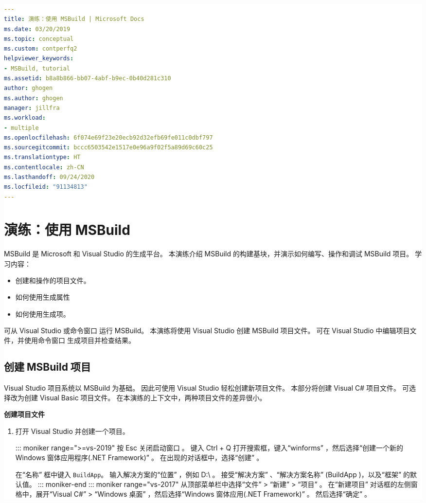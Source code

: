 ```yaml
---
title: 演练：使用 MSBuild | Microsoft Docs
ms.date: 03/20/2019
ms.topic: conceptual
ms.custom: contperfq2
helpviewer_keywords:
- MSBuild, tutorial
ms.assetid: b8a8b866-bb07-4abf-b9ec-0b40d281c310
author: ghogen
ms.author: ghogen
manager: jillfra
ms.workload:
- multiple
ms.openlocfilehash: 6f074e69f23e20ecb92d32efb69fe011c0dbf797
ms.sourcegitcommit: bccc6503542e1517e0e96a9f02f5a89d69c60c25
ms.translationtype: HT
ms.contentlocale: zh-CN
ms.lasthandoff: 09/24/2020
ms.locfileid: "91134813"
---
```

# <a name="walkthrough-use-msbuild"></a>演练：使用 MSBuild

MSBuild 是 Microsoft 和 Visual Studio 的生成平台。 本演练介绍 MSBuild 的构建基块，并演示如何编写、操作和调试 MSBuild 项目。 学习内容：

- 创建和操作的项目文件。

- 如何使用生成属性

- 如何使用生成项。

可从 Visual Studio 或命令窗口  运行 MSBuild。 本演练将使用 Visual Studio 创建 MSBuild 项目文件。 可在 Visual Studio 中编辑项目文件，并使用命令窗口  生成项目并检查结果。

## <a name="create-an-msbuild-project"></a>创建 MSBuild 项目

 Visual Studio 项目系统以 MSBuild 为基础。 因此可使用 Visual Studio 轻松创建新项目文件。 本部分将创建 Visual C# 项目文件。 可选择改为创建 Visual Basic 项目文件。 在本演练的上下文中，两种项目文件的差异很小。

**创建项目文件**

1. 打开 Visual Studio 并创建一个项目。

    ::: moniker range=">=vs-2019"
    按 Esc 关闭启动窗口  。 键入 Ctrl + Q  打开搜索框，键入“winforms”  ，然后选择“创建一个新的 Windows 窗体应用程序(.NET Framework)”  。 在出现的对话框中，选择“创建”  。

    在“名称”  框中键入 `BuildApp`。 输入解决方案的“位置”  ，例如 D:\\  。 接受“解决方案”  、“解决方案名称”  (BuildApp  )，以及“框架”  的默认值。
    ::: moniker-end
    ::: moniker range="vs-2017"
    从顶部菜单栏中选择“文件”   > “新建”   > “项目”  。 在“新建项目”  对话框的左侧窗格中，展开“Visual C#”   > “Windows 桌面”  ，然后选择“Windows 窗体应用(.NET Framework)”  。 然后选择“确定”  。
